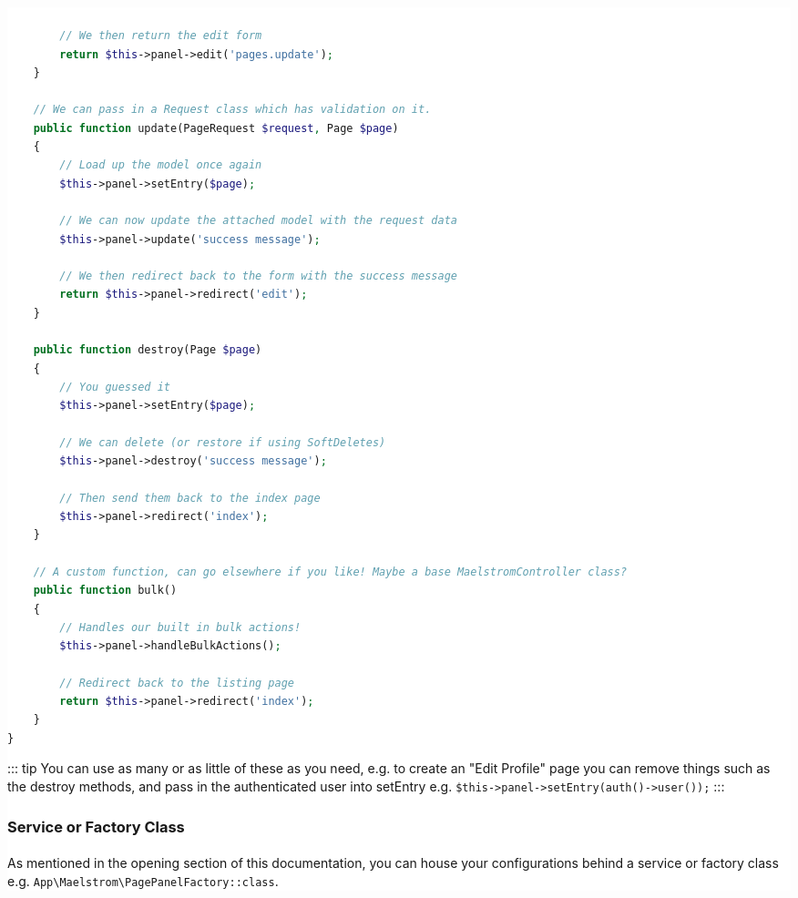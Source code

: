 ```php
        
        // We then return the edit form
        return $this->panel->edit('pages.update');
    }
    
    // We can pass in a Request class which has validation on it.
    public function update(PageRequest $request, Page $page)
    {
        // Load up the model once again
        $this->panel->setEntry($page);
        
        // We can now update the attached model with the request data
        $this->panel->update('success message');
        
        // We then redirect back to the form with the success message
        return $this->panel->redirect('edit');
    }
    
    public function destroy(Page $page)
    {
        // You guessed it
        $this->panel->setEntry($page);
        
        // We can delete (or restore if using SoftDeletes)
        $this->panel->destroy('success message');
        
        // Then send them back to the index page
        $this->panel->redirect('index');
    }
    
    // A custom function, can go elsewhere if you like! Maybe a base MaelstromController class?
    public function bulk()
    {
        // Handles our built in bulk actions!
        $this->panel->handleBulkActions();
           
        // Redirect back to the listing page
        return $this->panel->redirect('index');
    }
}
```

::: tip
You can use as many or as little of these as you need, e.g. to create an "Edit Profile" page you can remove things such as the destroy methods, and pass in the authenticated user into setEntry e.g. `$this->panel->setEntry(auth()->user());`
:::

### Service or Factory Class

As mentioned in the opening section of this documentation, you can house your configurations behind a service or factory class e.g. `App\Maelstrom\PagePanelFactory::class`.
